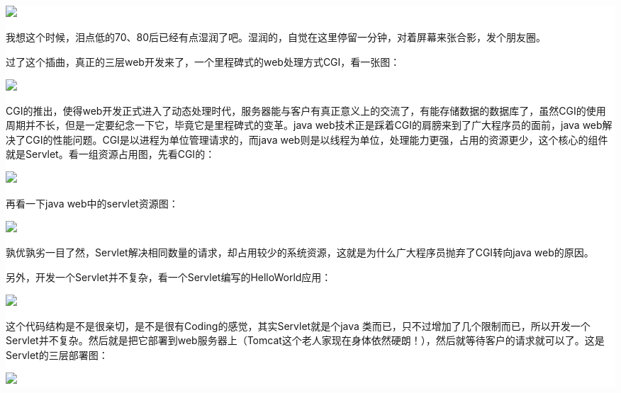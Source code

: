 



![](https://img2018.cnblogs.com/blog/1813823/201910/1813823-20191020130358904-1951595187.webp)





我想这个时候，泪点低的70、80后已经有点湿润了吧。湿润的，自觉在这里停留一分钟，对着屏幕来张合影，发个朋友圈。

过了这个插曲，真正的三层web开发来了，一个里程碑式的web处理方式CGI，看一张图：





![](https://img2018.cnblogs.com/blog/1813823/201910/1813823-20191020130359318-309106335.webp)





CGI的推出，使得web开发正式进入了动态处理时代，服务器能与客户有真正意义上的交流了，有能存储数据的数据库了，虽然CGI的使用周期并不长，但是一定要纪念一下它，毕竟它是里程碑式的变革。java web技术正是踩着CGI的肩膀来到了广大程序员的面前，java web解决了CGI的性能问题。CGI是以进程为单位管理请求的，而java web则是以线程为单位，处理能力更强，占用的资源更少，这个核心的组件就是Servlet。看一组资源占用图，先看CGI的：





![](https://img2018.cnblogs.com/blog/1813823/201910/1813823-20191020130359489-1405737926.webp)





再看一下java web中的servlet资源图：





![](https://img2018.cnblogs.com/blog/1813823/201910/1813823-20191020130359667-1843065714.webp)





孰优孰劣一目了然，Servlet解决相同数量的请求，却占用较少的系统资源，这就是为什么广大程序员抛弃了CGI转向java web的原因。

另外，开发一个Servlet并不复杂，看一个Servlet编写的HelloWorld应用：





![](https://img2018.cnblogs.com/blog/1813823/201910/1813823-20191020130359840-877994653.webp)





这个代码结构是不是很亲切，是不是很有Coding的感觉，其实Servlet就是个java 类而已，只不过增加了几个限制而已，所以开发一个Servlet并不复杂。然后就是把它部署到web服务器上（Tomcat这个老人家现在身体依然硬朗！），然后就等待客户的请求就可以了。这是Servlet的三层部署图：





![](https://img2018.cnblogs.com/blog/1813823/201910/1813823-20191020130400036-383481569.webp)
